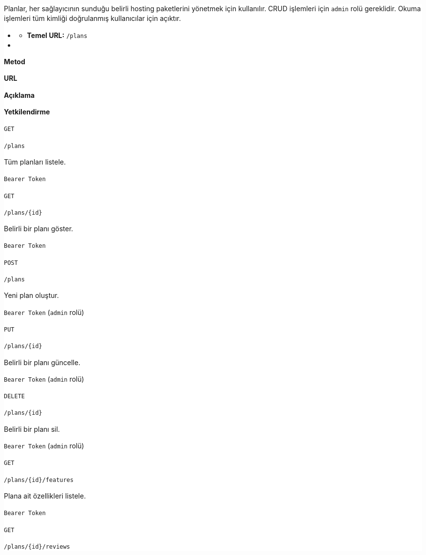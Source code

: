 Planlar, her sağlayıcının sunduğu belirli hosting paketlerini yönetmek için kullanılır. CRUD işlemleri için `admin` rolü gereklidir. Okuma işlemleri tüm kimliği doğrulanmış kullanıcılar için açıktır.

* *   **Temel URL:** `/plans`
*     

**Metod**

**URL**

**Açıklama**

**Yetkilendirme**

`GET`

`/plans`

Tüm planları listele.

`Bearer Token`

`GET`

`/plans/{id}`

Belirli bir planı göster.

`Bearer Token`

`POST`

`/plans`

Yeni plan oluştur.

`Bearer Token` (`admin` rolü)

`PUT`

`/plans/{id}`

Belirli bir planı güncelle.

`Bearer Token` (`admin` rolü)

`DELETE`

`/plans/{id}`

Belirli bir planı sil.

`Bearer Token` (`admin` rolü)

`GET`

`/plans/{id}/features`

Plana ait özellikleri listele.

`Bearer Token`

`GET`

`/plans/{id}/reviews`

